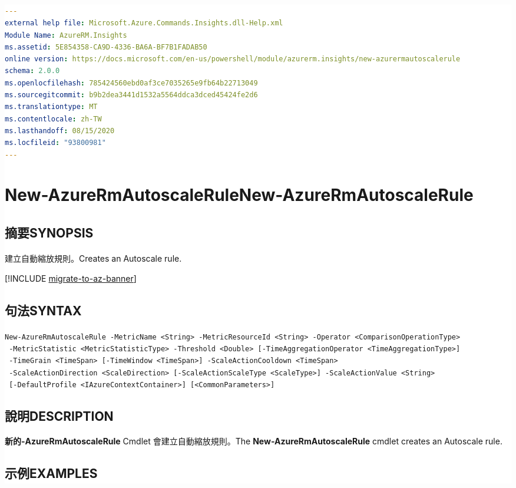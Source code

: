 ```yaml
---
external help file: Microsoft.Azure.Commands.Insights.dll-Help.xml
Module Name: AzureRM.Insights
ms.assetid: 5E854358-CA9D-4336-BA6A-BF7B1FADAB50
online version: https://docs.microsoft.com/en-us/powershell/module/azurerm.insights/new-azurermautoscalerule
schema: 2.0.0
ms.openlocfilehash: 785424560ebd0af3ce7035265e9fb64b22713049
ms.sourcegitcommit: b9b2dea3441d1532a5564ddca3dced45424fe2d6
ms.translationtype: MT
ms.contentlocale: zh-TW
ms.lasthandoff: 08/15/2020
ms.locfileid: "93800981"
---
```

# <span data-ttu-id="c162c-101">New-AzureRmAutoscaleRule</span><span class="sxs-lookup"><span data-stu-id="c162c-101">New-AzureRmAutoscaleRule</span></span>

## <span data-ttu-id="c162c-102">摘要</span><span class="sxs-lookup"><span data-stu-id="c162c-102">SYNOPSIS</span></span>
<span data-ttu-id="c162c-103">建立自動縮放規則。</span><span class="sxs-lookup"><span data-stu-id="c162c-103">Creates an Autoscale rule.</span></span>

[!INCLUDE [migrate-to-az-banner](../../includes/migrate-to-az-banner.md)]

## <span data-ttu-id="c162c-104">句法</span><span class="sxs-lookup"><span data-stu-id="c162c-104">SYNTAX</span></span>

```
New-AzureRmAutoscaleRule -MetricName <String> -MetricResourceId <String> -Operator <ComparisonOperationType>
 -MetricStatistic <MetricStatisticType> -Threshold <Double> [-TimeAggregationOperator <TimeAggregationType>]
 -TimeGrain <TimeSpan> [-TimeWindow <TimeSpan>] -ScaleActionCooldown <TimeSpan>
 -ScaleActionDirection <ScaleDirection> [-ScaleActionScaleType <ScaleType>] -ScaleActionValue <String>
 [-DefaultProfile <IAzureContextContainer>] [<CommonParameters>]
```

## <span data-ttu-id="c162c-105">說明</span><span class="sxs-lookup"><span data-stu-id="c162c-105">DESCRIPTION</span></span>
<span data-ttu-id="c162c-106">**新的-AzureRmAutoscaleRule** Cmdlet 會建立自動縮放規則。</span><span class="sxs-lookup"><span data-stu-id="c162c-106">The **New-AzureRmAutoscaleRule** cmdlet creates an Autoscale rule.</span></span>

## <span data-ttu-id="c162c-107">示例</span><span class="sxs-lookup"><span data-stu-id="c162c-107">EXAMPLES</span></span>
